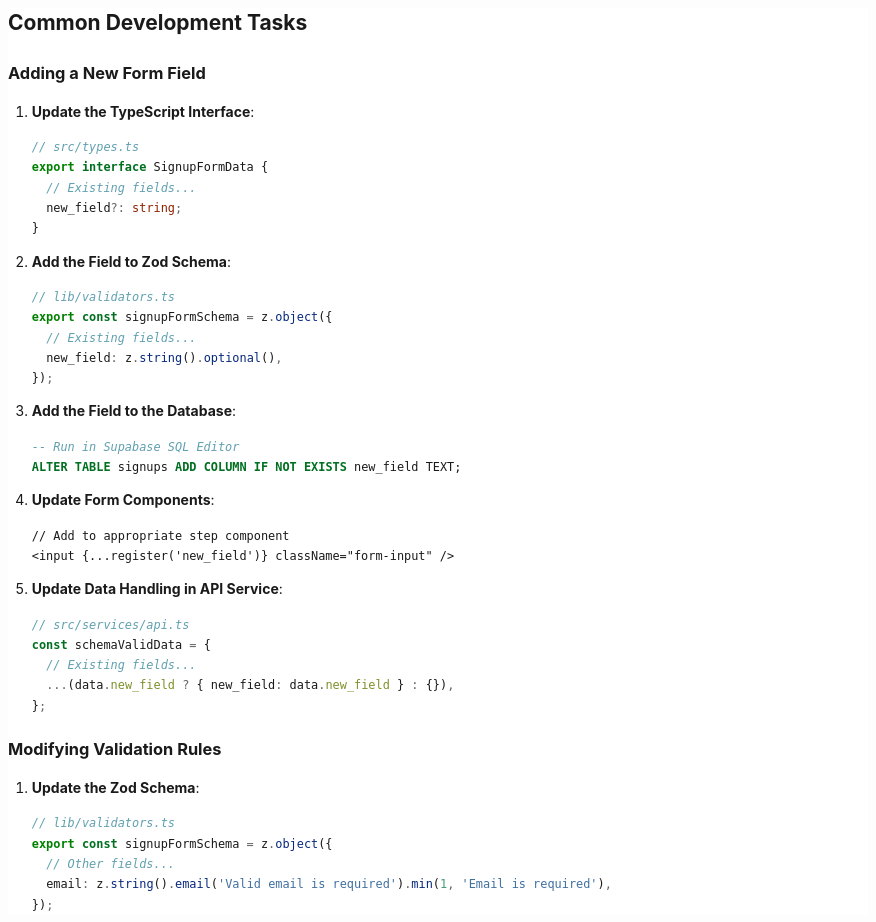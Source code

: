 ## Common Development Tasks

### Adding a New Form Field

1. **Update the TypeScript Interface**:

   ```typescript
   // src/types.ts
   export interface SignupFormData {
     // Existing fields...
     new_field?: string;
   }
   ```

2. **Add the Field to Zod Schema**:

   ```typescript
   // lib/validators.ts
   export const signupFormSchema = z.object({
     // Existing fields...
     new_field: z.string().optional(),
   });
   ```

3. **Add the Field to the Database**:

   ```sql
   -- Run in Supabase SQL Editor
   ALTER TABLE signups ADD COLUMN IF NOT EXISTS new_field TEXT;
   ```

4. **Update Form Components**:

   ```tsx
   // Add to appropriate step component
   <input {...register('new_field')} className="form-input" />
   ```

5. **Update Data Handling in API Service**:
   ```typescript
   // src/services/api.ts
   const schemaValidData = {
     // Existing fields...
     ...(data.new_field ? { new_field: data.new_field } : {}),
   };
   ```

### Modifying Validation Rules

1. **Update the Zod Schema**:

   ```typescript
   // lib/validators.ts
   export const signupFormSchema = z.object({
     // Other fields...
     email: z.string().email('Valid email is required').min(1, 'Email is required'),
   });
   ```
